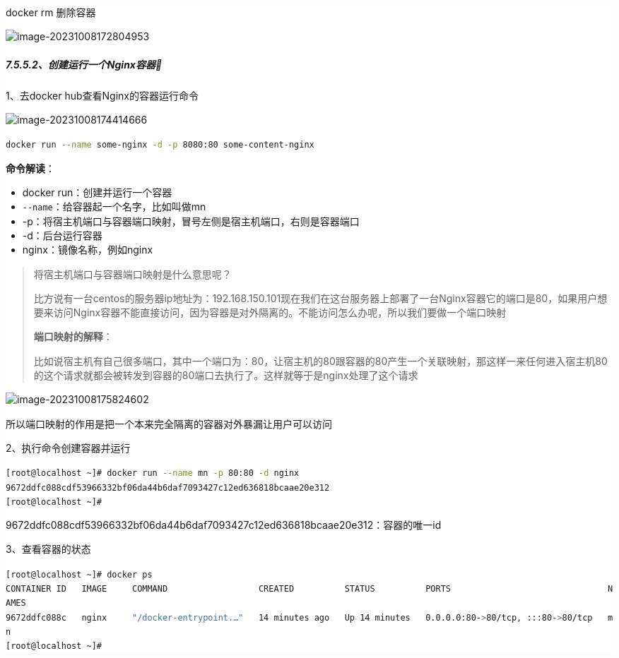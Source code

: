 docker rm 删除容器

![image-20231008172804953](https://raw.githubusercontent.com/PigPigLetsGo/imeages/master/202310081728094.png)

##### 7.5.5.2、创建运行一个Nginx容器:palm_tree: 

1、去docker hub查看Nginx的容器运行命令

![image-20231008174414666](https://raw.githubusercontent.com/PigPigLetsGo/imeages/master/202310081744053.png)

```sh
docker run --name some-nginx -d -p 8080:80 some-content-nginx
```

**命令解读**：

-  docker run：创建并运行一个容器
-  `--name`：给容器起一个名字，比如叫做mn
-  -p：将宿主机端口与容器端口映射，冒号左侧是宿主机端口，右则是容器端口
-  -d：后台运行容器
-  nginx：镜像名称，例如nginx

>  将宿主机端口与容器端口映射是什么意思呢？
>
>  比方说有一台centos的服务器ip地址为：192.168.150.101现在我们在这台服务器上部署了一台Nginx容器它的端口是80，如果用户想要来访问Nginx容器不能直接访问，因为容器是对外隔离的。不能访问怎么办呢，所以我们要做一个端口映射
>
>  **端口映射的解释**：
>
>  比如说宿主机有自己很多端口，其中一个端口为：80，让宿主机的80跟容器的80产生一个关联映射，那这样一来任何进入宿主机80的这个请求就都会被转发到容器的80端口去执行了。这样就等于是nginx处理了这个请求

![image-20231008175824602](https://raw.githubusercontent.com/PigPigLetsGo/imeages/master/202310081758073.png)

所以端口映射的作用是把一个本来完全隔离的容器对外暴漏让用户可以访问

2、执行命令创建容器并运行

```sh
[root@localhost ~]# docker run --name mn -p 80:80 -d nginx
9672ddfc088cdf53966332bf06da44b6daf7093427c12ed636818bcaae20e312
[root@localhost ~]#
```

9672ddfc088cdf53966332bf06da44b6daf7093427c12ed636818bcaae20e312：容器的唯一id

3、查看容器的状态

```sh
[root@localhost ~]# docker ps
CONTAINER ID   IMAGE     COMMAND                  CREATED          STATUS          PORTS                               NAMES
9672ddfc088c   nginx     "/docker-entrypoint.…"   14 minutes ago   Up 14 minutes   0.0.0.0:80->80/tcp, :::80->80/tcp   mn
[root@localhost ~]#
```
